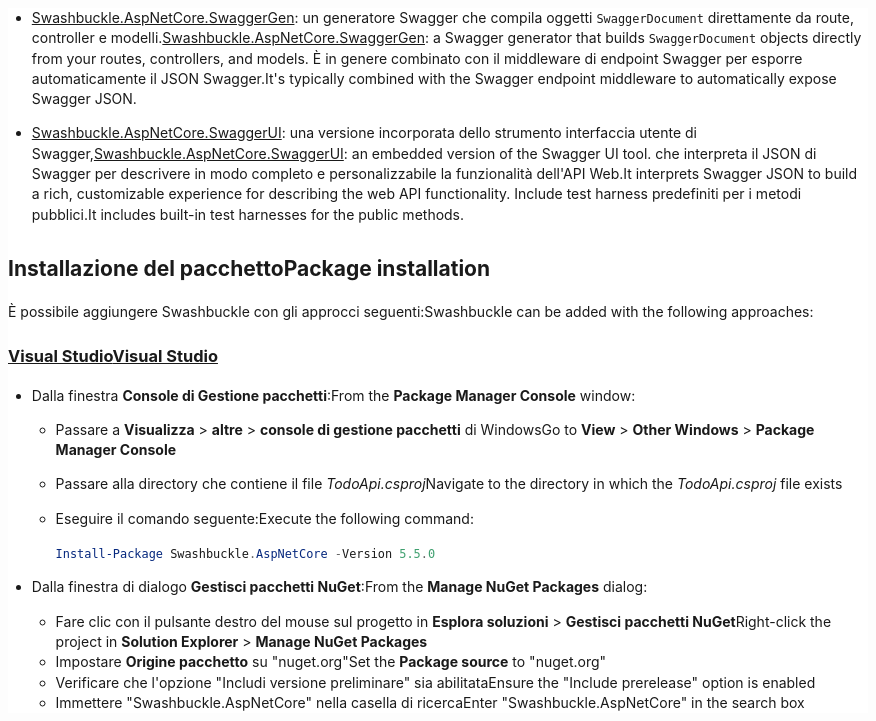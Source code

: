 * <span data-ttu-id="0c0ff-108">[Swashbuckle.AspNetCore.SwaggerGen](https://www.nuget.org/packages/Swashbuckle.AspNetCore.SwaggerGen/): un generatore Swagger che compila oggetti `SwaggerDocument` direttamente da route, controller e modelli.</span><span class="sxs-lookup"><span data-stu-id="0c0ff-108">[Swashbuckle.AspNetCore.SwaggerGen](https://www.nuget.org/packages/Swashbuckle.AspNetCore.SwaggerGen/): a Swagger generator that builds `SwaggerDocument` objects directly from your routes, controllers, and models.</span></span> <span data-ttu-id="0c0ff-109">È in genere combinato con il middleware di endpoint Swagger per esporre automaticamente il JSON Swagger.</span><span class="sxs-lookup"><span data-stu-id="0c0ff-109">It's typically combined with the Swagger endpoint middleware to automatically expose Swagger JSON.</span></span>

* <span data-ttu-id="0c0ff-110">[Swashbuckle.AspNetCore.SwaggerUI](https://www.nuget.org/packages/Swashbuckle.AspNetCore.SwaggerUI/): una versione incorporata dello strumento interfaccia utente di Swagger,</span><span class="sxs-lookup"><span data-stu-id="0c0ff-110">[Swashbuckle.AspNetCore.SwaggerUI](https://www.nuget.org/packages/Swashbuckle.AspNetCore.SwaggerUI/): an embedded version of the Swagger UI tool.</span></span> <span data-ttu-id="0c0ff-111">che interpreta il JSON di Swagger per descrivere in modo completo e personalizzabile la funzionalità dell'API Web.</span><span class="sxs-lookup"><span data-stu-id="0c0ff-111">It interprets Swagger JSON to build a rich, customizable experience for describing the web API functionality.</span></span> <span data-ttu-id="0c0ff-112">Include test harness predefiniti per i metodi pubblici.</span><span class="sxs-lookup"><span data-stu-id="0c0ff-112">It includes built-in test harnesses for the public methods.</span></span>

## <a name="package-installation"></a><span data-ttu-id="0c0ff-113">Installazione del pacchetto</span><span class="sxs-lookup"><span data-stu-id="0c0ff-113">Package installation</span></span>

<span data-ttu-id="0c0ff-114">È possibile aggiungere Swashbuckle con gli approcci seguenti:</span><span class="sxs-lookup"><span data-stu-id="0c0ff-114">Swashbuckle can be added with the following approaches:</span></span>

### <a name="visual-studio"></a>[<span data-ttu-id="0c0ff-115">Visual Studio</span><span class="sxs-lookup"><span data-stu-id="0c0ff-115">Visual Studio</span></span>](#tab/visual-studio)

* <span data-ttu-id="0c0ff-116">Dalla finestra **Console di Gestione pacchetti**:</span><span class="sxs-lookup"><span data-stu-id="0c0ff-116">From the **Package Manager Console** window:</span></span>
  * <span data-ttu-id="0c0ff-117">Passare a **Visualizza**  >  **altre**  >  **console di gestione pacchetti** di Windows</span><span class="sxs-lookup"><span data-stu-id="0c0ff-117">Go to **View** > **Other Windows** > **Package Manager Console**</span></span>
  * <span data-ttu-id="0c0ff-118">Passare alla directory che contiene il file *TodoApi.csproj*</span><span class="sxs-lookup"><span data-stu-id="0c0ff-118">Navigate to the directory in which the *TodoApi.csproj* file exists</span></span>
  * <span data-ttu-id="0c0ff-119">Eseguire il comando seguente:</span><span class="sxs-lookup"><span data-stu-id="0c0ff-119">Execute the following command:</span></span>

    ```powershell
    Install-Package Swashbuckle.AspNetCore -Version 5.5.0
    ```

* <span data-ttu-id="0c0ff-120">Dalla finestra di dialogo **Gestisci pacchetti NuGet**:</span><span class="sxs-lookup"><span data-stu-id="0c0ff-120">From the **Manage NuGet Packages** dialog:</span></span>
  * <span data-ttu-id="0c0ff-121">Fare clic con il pulsante destro del mouse sul progetto in **Esplora soluzioni**  >  **Gestisci pacchetti NuGet**</span><span class="sxs-lookup"><span data-stu-id="0c0ff-121">Right-click the project in **Solution Explorer** > **Manage NuGet Packages**</span></span>
  * <span data-ttu-id="0c0ff-122">Impostare **Origine pacchetto** su "nuget.org"</span><span class="sxs-lookup"><span data-stu-id="0c0ff-122">Set the **Package source** to "nuget.org"</span></span>
  * <span data-ttu-id="0c0ff-123">Verificare che l'opzione "Includi versione preliminare" sia abilitata</span><span class="sxs-lookup"><span data-stu-id="0c0ff-123">Ensure the "Include prerelease" option is enabled</span></span>
  * <span data-ttu-id="0c0ff-124">Immettere "Swashbuckle.AspNetCore" nella casella di ricerca</span><span class="sxs-lookup"><span data-stu-id="0c0ff-124">Enter "Swashbuckle.AspNetCore" in the search box</span></span>